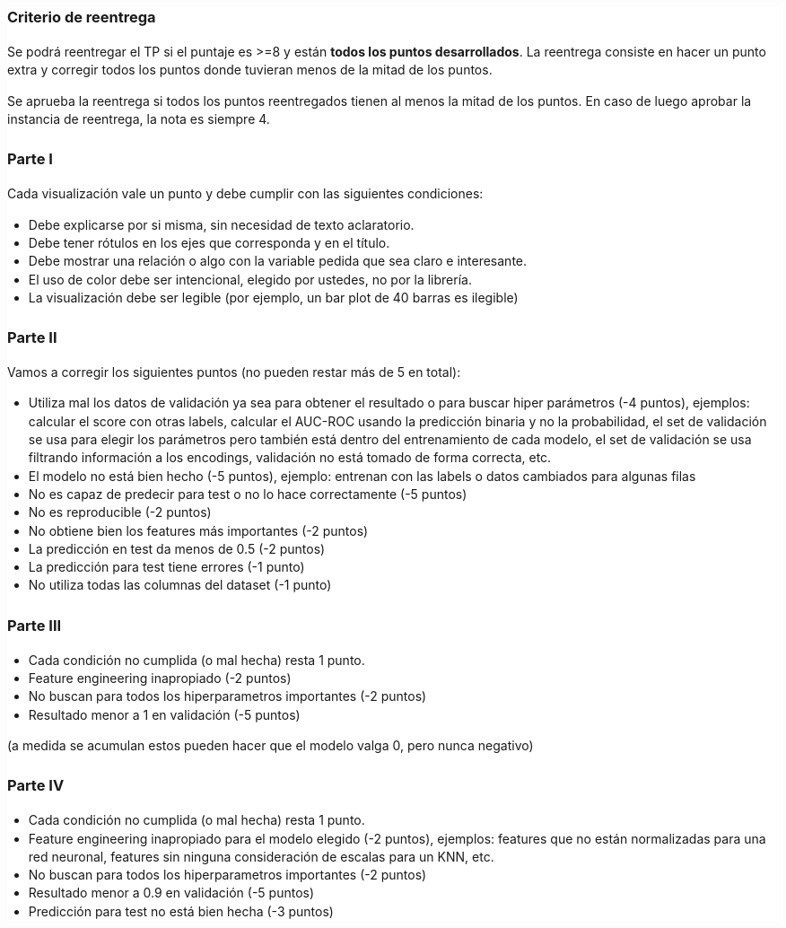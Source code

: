 ### Criterio de reentrega

Se podrá reentregar el TP si el puntaje es >=8 y están **todos los puntos desarrollados**.  La reentrega consiste en hacer un punto extra y corregir todos los puntos donde tuvieran menos de la mitad de los puntos.

Se aprueba la reentrega si todos los puntos reentregados tienen al menos la mitad de los puntos. En caso de luego aprobar la instancia de reentrega, la nota es siempre 4.

### Parte I

Cada visualización vale un punto y debe cumplir con las siguientes condiciones:
  * Debe explicarse por si misma, sin necesidad de texto aclaratorio.
  * Debe tener rótulos en los ejes que corresponda y en el título.
  * Debe mostrar una relación o algo con la variable pedida que sea claro e interesante.
  * El uso de color debe ser intencional, elegido por ustedes, no por la librería.
  * La visualización debe ser legible (por ejemplo, un bar plot de 40 barras es ilegible)

### Parte II

Vamos a corregir los siguientes puntos (no pueden restar más de 5 en total):

* Utiliza mal los datos de validación ya sea para obtener el resultado o para buscar hiper parámetros (-4 puntos), ejemplos: calcular el score con otras labels, calcular el AUC-ROC usando la predicción binaria y no la probabilidad, el set de validación se usa para elegir los parámetros pero también está dentro del entrenamiento de cada modelo, el set de validación se usa filtrando información a los encodings, validación no está tomado de forma correcta, etc.
* El modelo no está bien hecho (-5 puntos), ejemplo: entrenan con las labels o datos cambiados para algunas filas
* No es capaz de predecir para test o no lo hace correctamente (-5 puntos)
* No es reproducible (-2 puntos)
* No obtiene bien los features más importantes (-2 puntos)
* La predicción en test da menos de 0.5 (-2 puntos)
* La predicción para test tiene errores (-1 punto)
* No utiliza todas las columnas del dataset (-1 punto)

### Parte III

* Cada condición no cumplida (o mal hecha) resta 1 punto.
* Feature engineering inapropiado (-2 puntos)
* No buscan para todos los hiperparametros importantes (-2 puntos)
* Resultado menor a 1 en validación (-5 puntos)

(a medida se acumulan estos pueden hacer que el modelo valga 0, pero nunca negativo)

### Parte IV

* Cada condición no cumplida (o mal hecha) resta 1 punto.
* Feature engineering inapropiado para el modelo elegido (-2 puntos), ejemplos: features que no están normalizadas para una red neuronal, features sin ninguna consideración de escalas para un KNN, etc.
* No buscan para todos los hiperparametros importantes (-2 puntos)
* Resultado menor a 0.9 en validación (-5 puntos)
* Predicción para test no está bien hecha (-3 puntos)
